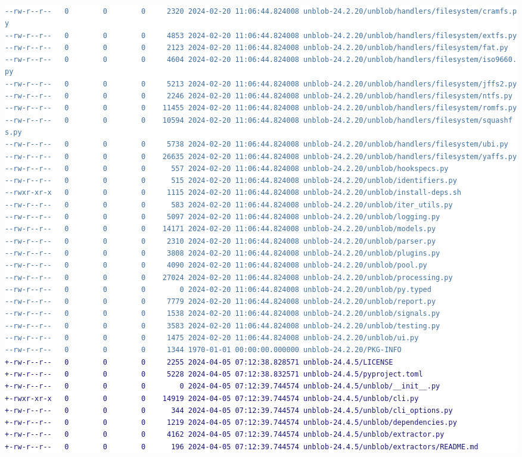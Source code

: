 ```diff
--rw-r--r--   0        0        0     2320 2024-02-20 11:06:44.824008 unblob-24.2.20/unblob/handlers/filesystem/cramfs.py
--rw-r--r--   0        0        0     4853 2024-02-20 11:06:44.824008 unblob-24.2.20/unblob/handlers/filesystem/extfs.py
--rw-r--r--   0        0        0     2123 2024-02-20 11:06:44.824008 unblob-24.2.20/unblob/handlers/filesystem/fat.py
--rw-r--r--   0        0        0     4604 2024-02-20 11:06:44.824008 unblob-24.2.20/unblob/handlers/filesystem/iso9660.py
--rw-r--r--   0        0        0     5213 2024-02-20 11:06:44.824008 unblob-24.2.20/unblob/handlers/filesystem/jffs2.py
--rw-r--r--   0        0        0     2246 2024-02-20 11:06:44.824008 unblob-24.2.20/unblob/handlers/filesystem/ntfs.py
--rw-r--r--   0        0        0    11455 2024-02-20 11:06:44.824008 unblob-24.2.20/unblob/handlers/filesystem/romfs.py
--rw-r--r--   0        0        0    10594 2024-02-20 11:06:44.824008 unblob-24.2.20/unblob/handlers/filesystem/squashfs.py
--rw-r--r--   0        0        0     5738 2024-02-20 11:06:44.824008 unblob-24.2.20/unblob/handlers/filesystem/ubi.py
--rw-r--r--   0        0        0    26635 2024-02-20 11:06:44.824008 unblob-24.2.20/unblob/handlers/filesystem/yaffs.py
--rw-r--r--   0        0        0      557 2024-02-20 11:06:44.824008 unblob-24.2.20/unblob/hookspecs.py
--rw-r--r--   0        0        0      515 2024-02-20 11:06:44.824008 unblob-24.2.20/unblob/identifiers.py
--rwxr-xr-x   0        0        0     1115 2024-02-20 11:06:44.824008 unblob-24.2.20/unblob/install-deps.sh
--rw-r--r--   0        0        0      583 2024-02-20 11:06:44.824008 unblob-24.2.20/unblob/iter_utils.py
--rw-r--r--   0        0        0     5097 2024-02-20 11:06:44.824008 unblob-24.2.20/unblob/logging.py
--rw-r--r--   0        0        0    14171 2024-02-20 11:06:44.824008 unblob-24.2.20/unblob/models.py
--rw-r--r--   0        0        0     2310 2024-02-20 11:06:44.824008 unblob-24.2.20/unblob/parser.py
--rw-r--r--   0        0        0     3808 2024-02-20 11:06:44.824008 unblob-24.2.20/unblob/plugins.py
--rw-r--r--   0        0        0     4090 2024-02-20 11:06:44.824008 unblob-24.2.20/unblob/pool.py
--rw-r--r--   0        0        0    27024 2024-02-20 11:06:44.824008 unblob-24.2.20/unblob/processing.py
--rw-r--r--   0        0        0        0 2024-02-20 11:06:44.824008 unblob-24.2.20/unblob/py.typed
--rw-r--r--   0        0        0     7779 2024-02-20 11:06:44.824008 unblob-24.2.20/unblob/report.py
--rw-r--r--   0        0        0     1538 2024-02-20 11:06:44.824008 unblob-24.2.20/unblob/signals.py
--rw-r--r--   0        0        0     3583 2024-02-20 11:06:44.824008 unblob-24.2.20/unblob/testing.py
--rw-r--r--   0        0        0     1475 2024-02-20 11:06:44.824008 unblob-24.2.20/unblob/ui.py
--rw-r--r--   0        0        0     1344 1970-01-01 00:00:00.000000 unblob-24.2.20/PKG-INFO
+-rw-r--r--   0        0        0     2255 2024-04-05 07:12:38.828571 unblob-24.4.5/LICENSE
+-rw-r--r--   0        0        0     5228 2024-04-05 07:12:38.832571 unblob-24.4.5/pyproject.toml
+-rw-r--r--   0        0        0        0 2024-04-05 07:12:39.744574 unblob-24.4.5/unblob/__init__.py
+-rwxr-xr-x   0        0        0    14919 2024-04-05 07:12:39.744574 unblob-24.4.5/unblob/cli.py
+-rw-r--r--   0        0        0      344 2024-04-05 07:12:39.744574 unblob-24.4.5/unblob/cli_options.py
+-rw-r--r--   0        0        0     1219 2024-04-05 07:12:39.744574 unblob-24.4.5/unblob/dependencies.py
+-rw-r--r--   0        0        0     4162 2024-04-05 07:12:39.744574 unblob-24.4.5/unblob/extractor.py
+-rw-r--r--   0        0        0      196 2024-04-05 07:12:39.744574 unblob-24.4.5/unblob/extractors/README.md
```